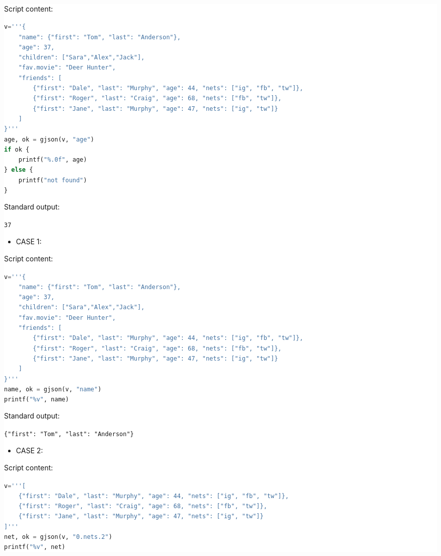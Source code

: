 Script content:

```py
v='''{
    "name": {"first": "Tom", "last": "Anderson"},
    "age": 37,
    "children": ["Sara","Alex","Jack"],
    "fav.movie": "Deer Hunter",
    "friends": [
        {"first": "Dale", "last": "Murphy", "age": 44, "nets": ["ig", "fb", "tw"]},
        {"first": "Roger", "last": "Craig", "age": 68, "nets": ["fb", "tw"]},
        {"first": "Jane", "last": "Murphy", "age": 47, "nets": ["ig", "tw"]}
    ]
}'''
age, ok = gjson(v, "age")
if ok {
	printf("%.0f", age)
} else {
	printf("not found")
}
```

Standard output:

```txt
37
```
* CASE 1:

Script content:

```py
v='''{
    "name": {"first": "Tom", "last": "Anderson"},
    "age": 37,
    "children": ["Sara","Alex","Jack"],
    "fav.movie": "Deer Hunter",
    "friends": [
        {"first": "Dale", "last": "Murphy", "age": 44, "nets": ["ig", "fb", "tw"]},
        {"first": "Roger", "last": "Craig", "age": 68, "nets": ["fb", "tw"]},
        {"first": "Jane", "last": "Murphy", "age": 47, "nets": ["ig", "tw"]}
    ]
}'''
name, ok = gjson(v, "name")
printf("%v", name)
```

Standard output:

```txt
{"first": "Tom", "last": "Anderson"}
```
* CASE 2:

Script content:

```py
v='''[
    {"first": "Dale", "last": "Murphy", "age": 44, "nets": ["ig", "fb", "tw"]},
    {"first": "Roger", "last": "Craig", "age": 68, "nets": ["fb", "tw"]},
    {"first": "Jane", "last": "Murphy", "age": 47, "nets": ["ig", "tw"]}
]'''
net, ok = gjson(v, "0.nets.2")
printf("%v", net)
```

